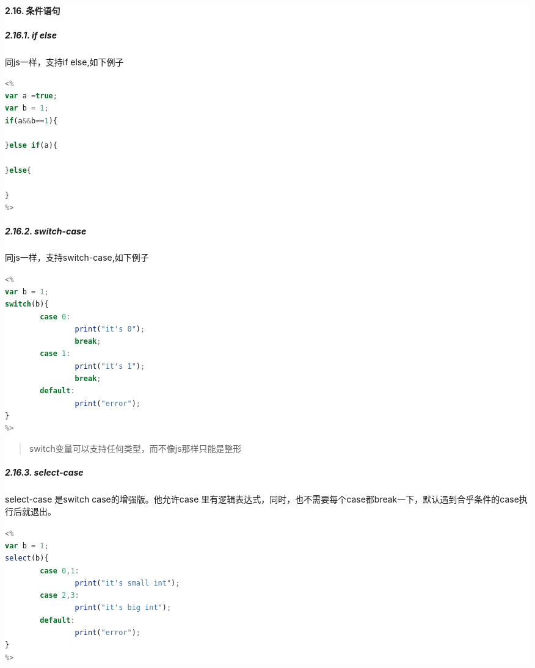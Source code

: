

#### 2.16. 条件语句

##### 2.16.1. if else

同js一样，支持if else,如下例子

```javascript
<%
var a =true;
var b = 1;
if(a&&b==1){

}else if(a){

}else{

}
%>
```

##### 2.16.2. switch-case

同js一样，支持switch-case,如下例子

```javascript
<%
var b = 1;
switch(b){
        case 0:
                print("it's 0");
                break;
        case 1:
                print("it's 1");
                break;
        default:
                print("error");
}
%>
```

>   switch变量可以支持任何类型，而不像js那样只能是整形

##### 2.16.3. select-case

select-case 是switch case的增强版。他允许case 里有逻辑表达式，同时，也不需要每个case都break一下，默认遇到合乎条件的case执行后就退出。

```javascript
<%
var b = 1;
select(b){
        case 0,1:
                print("it's small int");
        case 2,3:
                print("it's big int");
        default:
                print("error");
}
%>
```
